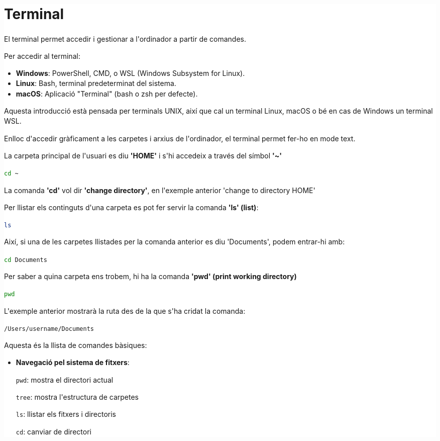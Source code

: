 # Terminal

El terminal permet accedir i gestionar a l'ordinador a partir de comandes.

Per accedir al terminal:

- **Windows**: PowerShell, CMD, o WSL (Windows Subsystem for Linux).
- **Linux**: Bash, terminal predeterminat del sistema.
- **macOS**: Aplicació "Terminal" (bash o zsh per defecte).

Aquesta introducció està pensada per terminals UNIX, així que cal un terminal Linux, macOS o bé en cas de Windows un terminal WSL.

Enlloc d'accedir gràficament a les carpetes i arxius de l'ordinador, el terminal permet fer-ho en mode text.

La carpeta principal de l'usuari es diu **'HOME'** i s'hi accedeix a través del símbol **'~'**

```bash
cd ~
```

La comanda **'cd'** vol dir **'change directory'**, en l'exemple anterior 'change to directory HOME'

Per llistar els continguts d'una carpeta es pot fer servir la comanda **'ls' (list)**:

```bash
ls
```

Així, si una de les carpetes llistades per la comanda anterior es diu 'Documents', podem entrar-hi amb:

```bash
cd Documents
```

Per saber a quina carpeta ens trobem, hi ha la comanda **'pwd' (print working directory)**

```bash
pwd
```

L'exemple anterior mostrarà la ruta des de la que s'ha cridat la comanda:

```text
/Users/username/Documents
```

Aquesta és la llista de comandes bàsiques:

- **Navegació pel sistema de fitxers**:

    `pwd`: mostra el directori actual

    `tree`: mostra l'estructura de carpetes

    `ls`: llistar els fitxers i directoris

    `cd`: canviar de directori
